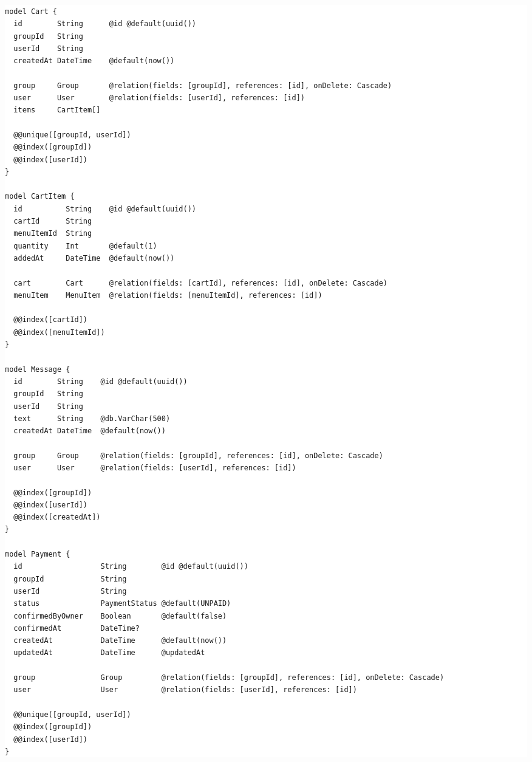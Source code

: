 ```prisma
model Cart {
  id        String      @id @default(uuid())
  groupId   String
  userId    String
  createdAt DateTime    @default(now())
  
  group     Group       @relation(fields: [groupId], references: [id], onDelete: Cascade)
  user      User        @relation(fields: [userId], references: [id])
  items     CartItem[]
  
  @@unique([groupId, userId])
  @@index([groupId])
  @@index([userId])
}

model CartItem {
  id          String    @id @default(uuid())
  cartId      String
  menuItemId  String
  quantity    Int       @default(1)
  addedAt     DateTime  @default(now())
  
  cart        Cart      @relation(fields: [cartId], references: [id], onDelete: Cascade)
  menuItem    MenuItem  @relation(fields: [menuItemId], references: [id])
  
  @@index([cartId])
  @@index([menuItemId])
}

model Message {
  id        String    @id @default(uuid())
  groupId   String
  userId    String
  text      String    @db.VarChar(500)
  createdAt DateTime  @default(now())
  
  group     Group     @relation(fields: [groupId], references: [id], onDelete: Cascade)
  user      User      @relation(fields: [userId], references: [id])
  
  @@index([groupId])
  @@index([userId])
  @@index([createdAt])
}

model Payment {
  id                  String        @id @default(uuid())
  groupId             String
  userId              String
  status              PaymentStatus @default(UNPAID)
  confirmedByOwner    Boolean       @default(false)
  confirmedAt         DateTime?
  createdAt           DateTime      @default(now())
  updatedAt           DateTime      @updatedAt
  
  group               Group         @relation(fields: [groupId], references: [id], onDelete: Cascade)
  user                User          @relation(fields: [userId], references: [id])
  
  @@unique([groupId, userId])
  @@index([groupId])
  @@index([userId])
}

```